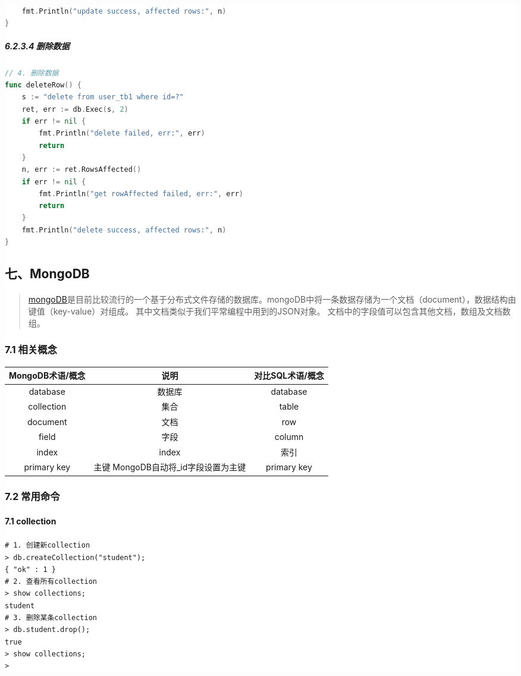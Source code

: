 ```go
	fmt.Println("update success, affected rows:", n)
}
```

##### 6.2.3.4 删除数据

```go
// 4. 删除数据
func deleteRow() {
	s := "delete from user_tb1 where id=?"
	ret, err := db.Exec(s, 2)
	if err != nil {
		fmt.Println("delete failed, err:", err)
		return
	}
	n, err := ret.RowsAffected()
	if err != nil {
		fmt.Println("get rowAffected failed, err:", err)
		return
	}
	fmt.Println("delete success, affected rows:", n)
}
```

## 七、MongoDB

> [mongoDB](https://www.mongodb.com/)是目前比较流行的一个基于分布式文件存储的数据库。mongoDB中将一条数据存储为一个文档（document），数据结构由键值（key-value）对组成。 其中文档类似于我们平常编程中用到的JSON对象。 文档中的字段值可以包含其他文档，数组及文档数组。

### 7.1 相关概念

| MongoDB术语/概念 |                说明                 | 对比SQL术语/概念 |
| :--------------: | :---------------------------------: | :--------------: |
|     database     |               数据库                |     database     |
|    collection    |                集合                 |      table       |
|     document     |                文档                 |       row        |
|      field       |                字段                 |      column      |
|      index       |                index                |       索引       |
|   primary key    | 主键 MongoDB自动将_id字段设置为主键 |   primary key    |

### 7.2 常用命令

#### 7.1 collection

```shell
# 1. 创建新collection
> db.createCollection("student");
{ "ok" : 1 }
# 2. 查看所有collection
> show collections;
student
# 3. 删除某条collection
> db.student.drop();
true
> show collections;
>

```
